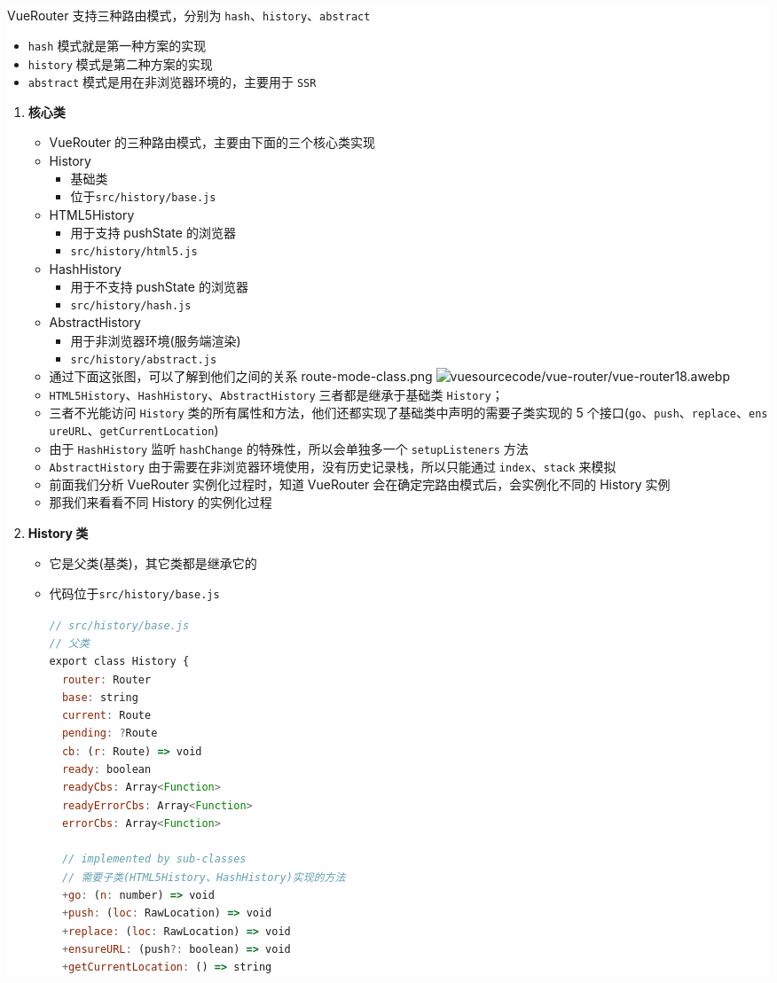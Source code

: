 VueRouter 支持三种路由模式，分别为 `hash`、`history`、`abstract`

- `hash` 模式就是第一种方案的实现
- `history` 模式是第二种方案的实现
- `abstract` 模式是用在非浏览器环境的，主要用于 `SSR`

1. **核心类**
   - VueRouter 的三种路由模式，主要由下面的三个核心类实现
   - History
     - 基础类
     - 位于`src/history/base.js`
   - HTML5History
     - 用于支持 pushState 的浏览器
     - `src/history/html5.js`
   - HashHistory
     - 用于不支持 pushState 的浏览器
     - `src/history/hash.js`
   - AbstractHistory
     - 用于非浏览器环境(服务端渲染)
     - `src/history/abstract.js`
   - 通过下面这张图，可以了解到他们之间的关系 route-mode-class.png
     <img :src="$withBase('/images/vuesourcecode/vue-router/vue-router18.awebp')" alt="vuesourcecode/vue-router/vue-router18.awebp">
   - `HTML5History`、`HashHistory`、`AbstractHistory` 三者都是继承于基础类 `History`；
   - 三者不光能访问 `History` 类的所有属性和方法，他们还都实现了基础类中声明的需要子类实现的 5 个接口(`go`、`push`、`replace`、`ensureURL`、`getCurrentLocation`)
   - 由于 `HashHistory` 监听 `hashChange` 的特殊性，所以会单独多一个 `setupListeners` 方法
   - `AbstractHistory` 由于需要在非浏览器环境使用，没有历史记录栈，所以只能通过 `index`、`stack` 来模拟
   - 前面我们分析 VueRouter 实例化过程时，知道 VueRouter 会在确定完路由模式后，会实例化不同的 History 实例
   - 那我们来看看不同 History 的实例化过程
2. **History 类**

   - 它是父类(基类)，其它类都是继承它的
   - 代码位于`src/history/base.js`

     ```js
     // src/history/base.js
     // 父类
     export class History {
       router: Router
       base: string
       current: Route
       pending: ?Route
       cb: (r: Route) => void
       ready: boolean
       readyCbs: Array<Function>
       readyErrorCbs: Array<Function>
       errorCbs: Array<Function>

       // implemented by sub-classes
       // 需要子类(HTML5History、HashHistory)实现的方法
       +go: (n: number) => void
       +push: (loc: RawLocation) => void
       +replace: (loc: RawLocation) => void
       +ensureURL: (push?: boolean) => void
       +getCurrentLocation: () => string
